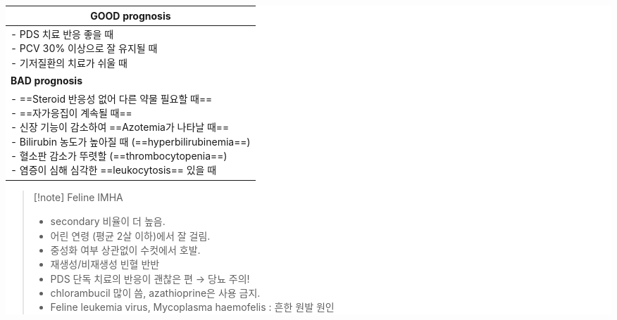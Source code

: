 
| GOOD prognosis                                                                                                                                                                                                             |
| -------------------------------------------------------------------------------------------------------------------------------------------------------------------------------------------------------------------------- |
| - PDS 치료 반응 좋을 때<br>- PCV 30% 이상으로 잘 유지될 때<br>- 기저질환의 치료가 쉬울 때                                                                                                                                                             |
| **BAD prognosis**                                                                                                                                                                                                          |
| - ==Steroid 반응성 없어 다른 약물 필요할 때==<br>- ==자가응집이 계속될 때==<br>- 신장 기능이 감소하여 ==Azotemia가 나타날 때==<br>- Bilirubin 농도가 높아질 때 (==hyperbilirubinemia==)<br>- 혈소판 감소가 뚜렷할 (==thrombocytopenia==)<br>- 염증이 심해 심각한 ==leukocytosis== 있을 때 |


>[!note] Feline IMHA
> - secondary 비율이 더 높음.
> - 어린 연령 (평균 2살 이하)에서 잘 걸림.
> - 중성화 여부 상관없이 수컷에서 호발.
> - 재생성/비재생성 빈혈 반반
> - PDS 단독 치료의 반응이 괜찮은 편 → 당뇨 주의!
> - chlorambucil 많이 씀, azathioprine은 사용 금지.
> - Feline leukemia virus, Mycoplasma haemofelis : 흔한 원발 원인


